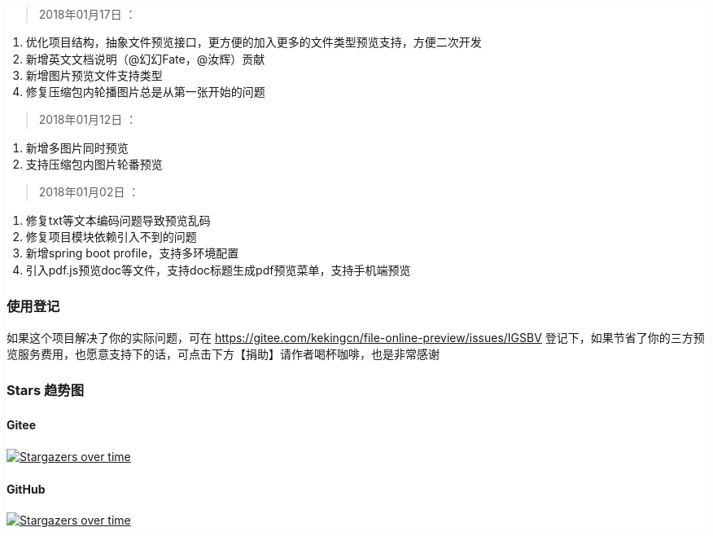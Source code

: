 > 2018年01月17日 ：

1. 优化项目结构，抽象文件预览接口，更方便的加入更多的文件类型预览支持，方便二次开发
2. 新增英文文档说明（@幻幻Fate，@汝辉）贡献
3. 新增图片预览文件支持类型
4. 修复压缩包内轮播图片总是从第一张开始的问题

> 2018年01月12日 ：

1. 新增多图片同时预览
2. 支持压缩包内图片轮番预览

> 2018年01月02日 ：

1. 修复txt等文本编码问题导致预览乱码
2. 修复项目模块依赖引入不到的问题
3. 新增spring boot profile，支持多环境配置
4. 引入pdf.js预览doc等文件，支持doc标题生成pdf预览菜单，支持手机端预览

### 使用登记

如果这个项目解决了你的实际问题，可在 https://gitee.com/kekingcn/file-online-preview/issues/IGSBV 登记下，如果节省了你的三方预览服务费用，也愿意支持下的话，可点击下方【捐助】请作者喝杯咖啡，也是非常感谢

### Stars 趋势图

#### Gitee

[![Stargazers over time](https://whnb.wang/img/kekingcn/file-online-preview)](https://whnb.wang/kekingcn/file-online-preview?e=86400)

#### GitHub

[![Stargazers over time](https://starchart.cc/kekingcn/kkFileView.svg)](https://starchart.cc/kekingcn/kkFileView)